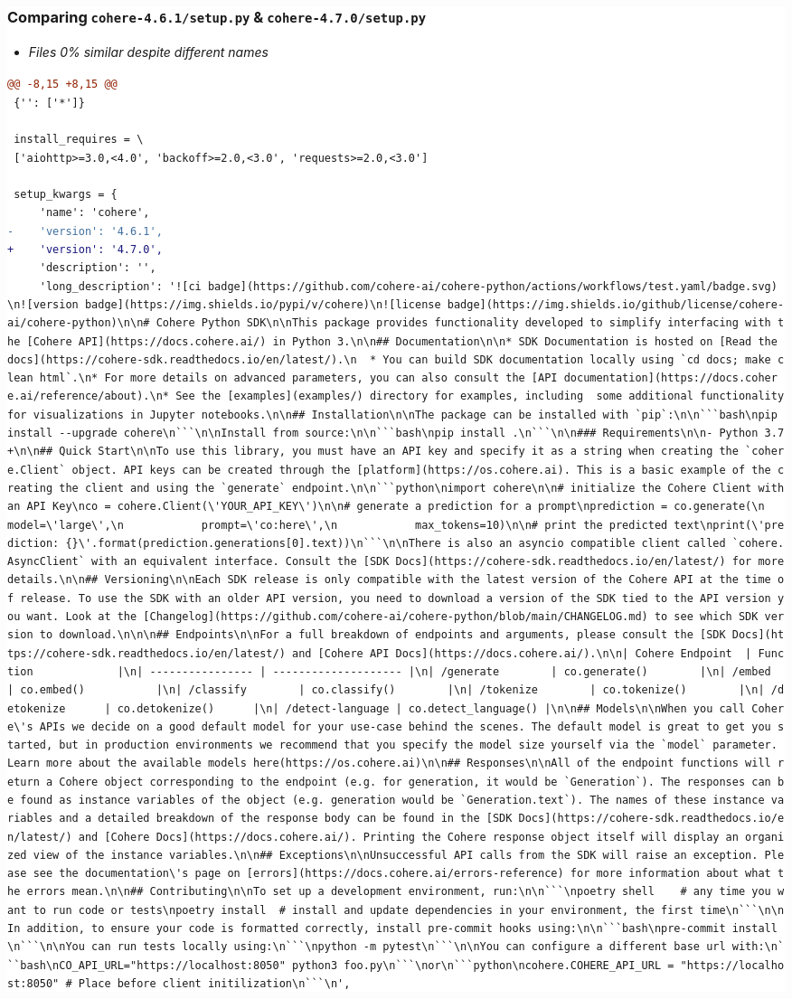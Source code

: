 ### Comparing `cohere-4.6.1/setup.py` & `cohere-4.7.0/setup.py`

 * *Files 0% similar despite different names*

```diff
@@ -8,15 +8,15 @@
 {'': ['*']}
 
 install_requires = \
 ['aiohttp>=3.0,<4.0', 'backoff>=2.0,<3.0', 'requests>=2.0,<3.0']
 
 setup_kwargs = {
     'name': 'cohere',
-    'version': '4.6.1',
+    'version': '4.7.0',
     'description': '',
     'long_description': '![ci badge](https://github.com/cohere-ai/cohere-python/actions/workflows/test.yaml/badge.svg)\n![version badge](https://img.shields.io/pypi/v/cohere)\n![license badge](https://img.shields.io/github/license/cohere-ai/cohere-python)\n\n# Cohere Python SDK\n\nThis package provides functionality developed to simplify interfacing with the [Cohere API](https://docs.cohere.ai/) in Python 3.\n\n## Documentation\n\n* SDK Documentation is hosted on [Read the docs](https://cohere-sdk.readthedocs.io/en/latest/).\n  * You can build SDK documentation locally using `cd docs; make clean html`.\n* For more details on advanced parameters, you can also consult the [API documentation](https://docs.cohere.ai/reference/about).\n* See the [examples](examples/) directory for examples, including  some additional functionality for visualizations in Jupyter notebooks.\n\n## Installation\n\nThe package can be installed with `pip`:\n\n```bash\npip install --upgrade cohere\n```\n\nInstall from source:\n\n```bash\npip install .\n```\n\n### Requirements\n\n- Python 3.7+\n\n## Quick Start\n\nTo use this library, you must have an API key and specify it as a string when creating the `cohere.Client` object. API keys can be created through the [platform](https://os.cohere.ai). This is a basic example of the creating the client and using the `generate` endpoint.\n\n```python\nimport cohere\n\n# initialize the Cohere Client with an API Key\nco = cohere.Client(\'YOUR_API_KEY\')\n\n# generate a prediction for a prompt\nprediction = co.generate(\n            model=\'large\',\n            prompt=\'co:here\',\n            max_tokens=10)\n\n# print the predicted text\nprint(\'prediction: {}\'.format(prediction.generations[0].text))\n```\n\nThere is also an asyncio compatible client called `cohere.AsyncClient` with an equivalent interface. Consult the [SDK Docs](https://cohere-sdk.readthedocs.io/en/latest/) for more details.\n\n## Versioning\n\nEach SDK release is only compatible with the latest version of the Cohere API at the time of release. To use the SDK with an older API version, you need to download a version of the SDK tied to the API version you want. Look at the [Changelog](https://github.com/cohere-ai/cohere-python/blob/main/CHANGELOG.md) to see which SDK version to download.\n\n\n## Endpoints\n\nFor a full breakdown of endpoints and arguments, please consult the [SDK Docs](https://cohere-sdk.readthedocs.io/en/latest/) and [Cohere API Docs](https://docs.cohere.ai/).\n\n| Cohere Endpoint  | Function             |\n| ---------------- | -------------------- |\n| /generate        | co.generate()        |\n| /embed           | co.embed()           |\n| /classify        | co.classify()        |\n| /tokenize        | co.tokenize()        |\n| /detokenize      | co.detokenize()      |\n| /detect-language | co.detect_language() |\n\n## Models\n\nWhen you call Cohere\'s APIs we decide on a good default model for your use-case behind the scenes. The default model is great to get you started, but in production environments we recommend that you specify the model size yourself via the `model` parameter. Learn more about the available models here(https://os.cohere.ai)\n\n## Responses\n\nAll of the endpoint functions will return a Cohere object corresponding to the endpoint (e.g. for generation, it would be `Generation`). The responses can be found as instance variables of the object (e.g. generation would be `Generation.text`). The names of these instance variables and a detailed breakdown of the response body can be found in the [SDK Docs](https://cohere-sdk.readthedocs.io/en/latest/) and [Cohere Docs](https://docs.cohere.ai/). Printing the Cohere response object itself will display an organized view of the instance variables.\n\n## Exceptions\n\nUnsuccessful API calls from the SDK will raise an exception. Please see the documentation\'s page on [errors](https://docs.cohere.ai/errors-reference) for more information about what the errors mean.\n\n## Contributing\n\nTo set up a development environment, run:\n\n```\npoetry shell    # any time you want to run code or tests\npoetry install  # install and update dependencies in your environment, the first time\n```\n\nIn addition, to ensure your code is formatted correctly, install pre-commit hooks using:\n\n```bash\npre-commit install\n```\n\nYou can run tests locally using:\n```\npython -m pytest\n```\n\nYou can configure a different base url with:\n```bash\nCO_API_URL="https://localhost:8050" python3 foo.py\n```\nor\n```python\ncohere.COHERE_API_URL = "https://localhost:8050" # Place before client initilization\n```\n',
```